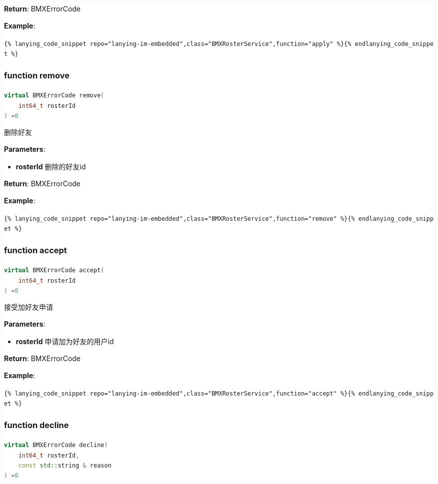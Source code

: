 **Return**: BMXErrorCode 

**Example**:
```
{% lanying_code_snippet repo="lanying-im-embedded",class="BMXRosterService",function="apply" %}{% endlanying_code_snippet %}
```
### function remove

```cpp
virtual BMXErrorCode remove(
    int64_t rosterId
) =0
```

删除好友 

**Parameters**: 

  * **rosterId** 删除的好友id 


**Return**: BMXErrorCode 

**Example**:
```
{% lanying_code_snippet repo="lanying-im-embedded",class="BMXRosterService",function="remove" %}{% endlanying_code_snippet %}
```
### function accept

```cpp
virtual BMXErrorCode accept(
    int64_t rosterId
) =0
```

接受加好友申请 

**Parameters**: 

  * **rosterId** 申请加为好友的用户id 


**Return**: BMXErrorCode 

**Example**:
```
{% lanying_code_snippet repo="lanying-im-embedded",class="BMXRosterService",function="accept" %}{% endlanying_code_snippet %}
```
### function decline

```cpp
virtual BMXErrorCode decline(
    int64_t rosterId,
    const std::string & reason
) =0
```
